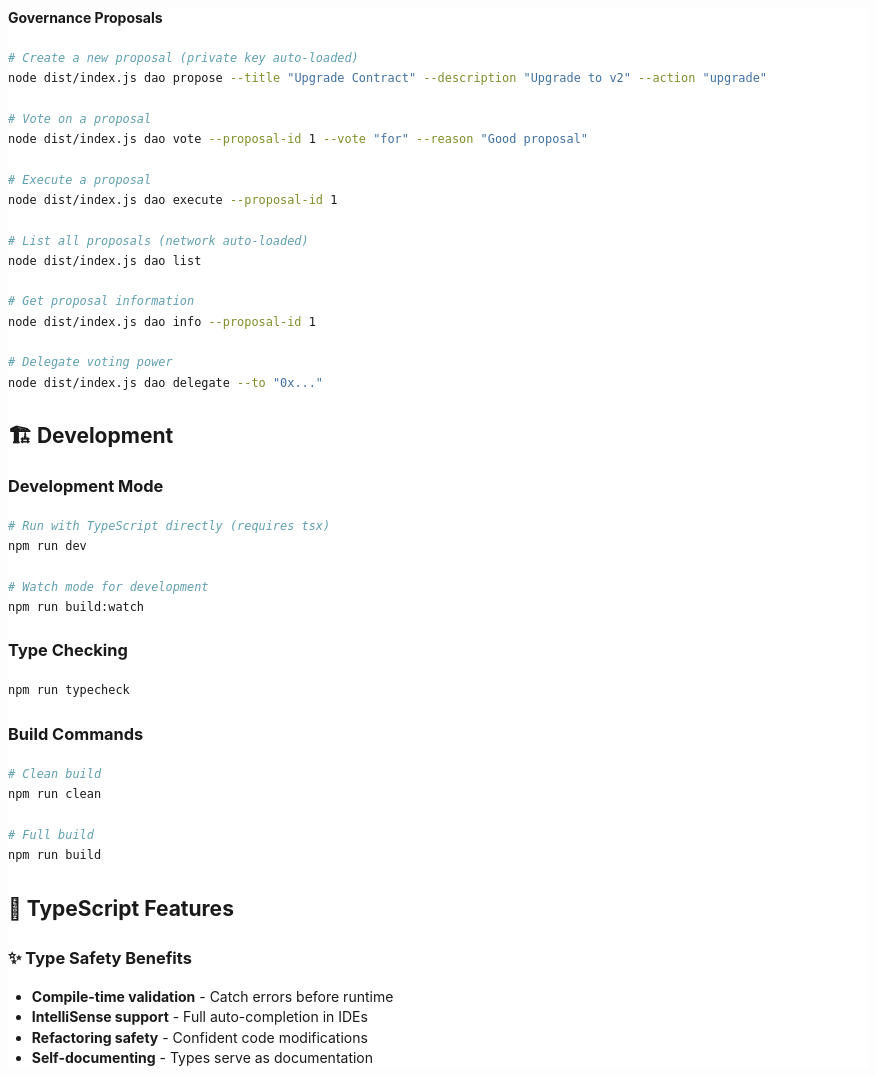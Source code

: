 #### Governance Proposals
```bash
# Create a new proposal (private key auto-loaded)
node dist/index.js dao propose --title "Upgrade Contract" --description "Upgrade to v2" --action "upgrade"

# Vote on a proposal
node dist/index.js dao vote --proposal-id 1 --vote "for" --reason "Good proposal"

# Execute a proposal
node dist/index.js dao execute --proposal-id 1

# List all proposals (network auto-loaded)
node dist/index.js dao list

# Get proposal information
node dist/index.js dao info --proposal-id 1

# Delegate voting power
node dist/index.js dao delegate --to "0x..."
```

## 🏗️ Development

### Development Mode
```bash
# Run with TypeScript directly (requires tsx)
npm run dev

# Watch mode for development
npm run build:watch
```

### Type Checking
```bash
npm run typecheck
```

### Build Commands
```bash
# Clean build
npm run clean

# Full build
npm run build
```

## 🎯 TypeScript Features

### ✨ Type Safety Benefits
- **Compile-time validation** - Catch errors before runtime
- **IntelliSense support** - Full auto-completion in IDEs
- **Refactoring safety** - Confident code modifications
- **Self-documenting** - Types serve as documentation
